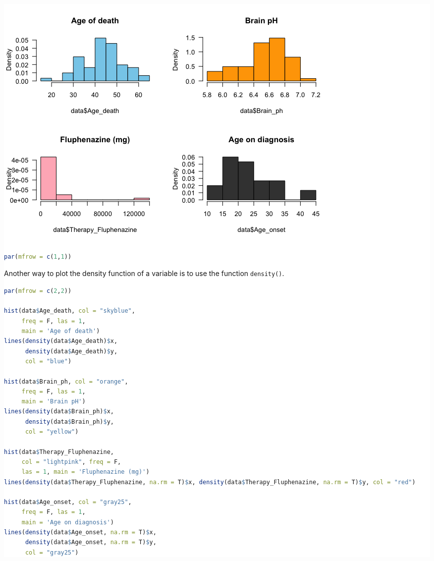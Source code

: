 ![](figure-html/unnamed-chunk-42-1.png)



```r
par(mfrow = c(1,1))
```

Another way to plot the density function of a variable is to use the function `density()`.



```r
par(mfrow = c(2,2))

hist(data$Age_death, col = "skyblue", 
     freq = F, las = 1,
     main = 'Age of death')
lines(density(data$Age_death)$x, 
      density(data$Age_death)$y, 
      col = "blue")

hist(data$Brain_ph, col = "orange", 
     freq = F, las = 1, 
     main = 'Brain pH')
lines(density(data$Brain_ph)$x, 
      density(data$Brain_ph)$y, 
      col = "yellow")

hist(data$Therapy_Fluphenazine,
     col = "lightpink", freq = F,
     las = 1, main = 'Fluphenazine (mg)')
lines(density(data$Therapy_Fluphenazine, na.rm = T)$x, density(data$Therapy_Fluphenazine, na.rm = T)$y, col = "red")

hist(data$Age_onset, col = "gray25", 
     freq = F, las = 1, 
     main = 'Age on diagnosis')
lines(density(data$Age_onset, na.rm = T)$x, 
      density(data$Age_onset, na.rm = T)$y, 
      col = "gray25")
```
